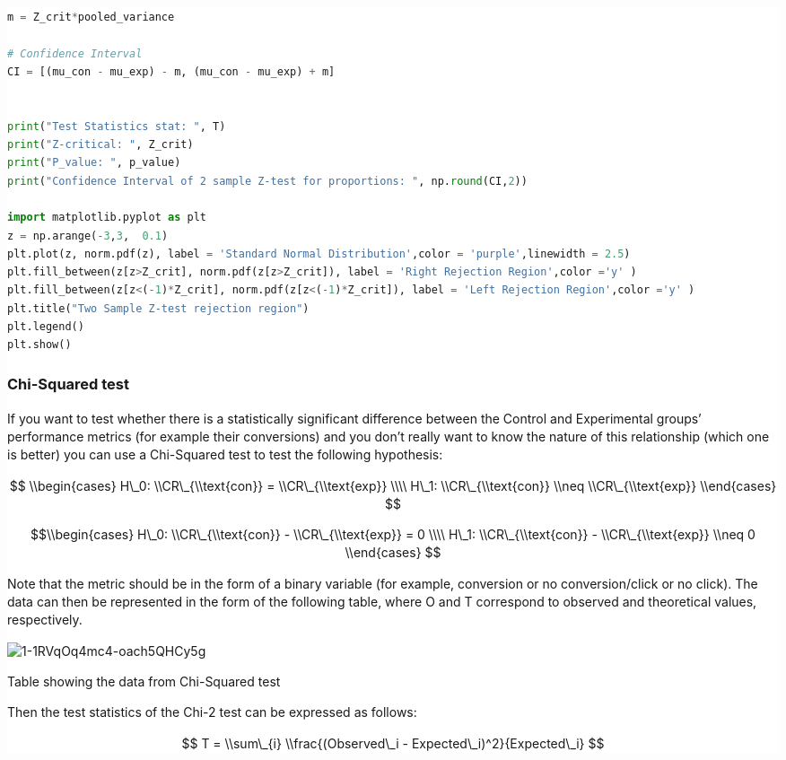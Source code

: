 ```python
m = Z_crit*pooled_variance

# Confidence Interval
CI = [(mu_con - mu_exp) - m, (mu_con - mu_exp) + m]


print("Test Statistics stat: ", T)
print("Z-critical: ", Z_crit)
print("P_value: ", p_value)
print("Confidence Interval of 2 sample Z-test for proportions: ", np.round(CI,2))

import matplotlib.pyplot as plt
z = np.arange(-3,3,  0.1)
plt.plot(z, norm.pdf(z), label = 'Standard Normal Distribution',color = 'purple',linewidth = 2.5)
plt.fill_between(z[z>Z_crit], norm.pdf(z[z>Z_crit]), label = 'Right Rejection Region',color ='y' )
plt.fill_between(z[z<(-1)*Z_crit], norm.pdf(z[z<(-1)*Z_crit]), label = 'Left Rejection Region',color ='y' )
plt.title("Two Sample Z-test rejection region")
plt.legend()
plt.show()
```

### Chi-Squared test

If you want to test whether there is a statistically significant difference between the Control and Experimental groups’ performance metrics (for example their conversions) and you don’t really want to know the nature of this relationship (which one is better) you can use a Chi-Squared test to test the following hypothesis:

$$ 
\\begin{cases} 
H\_0: \\CR\_{\\text{con}} = \\CR\_{\\text{exp}} \\\\ 
H\_1: \\CR\_{\\text{con}} \\neq \\CR\_{\\text{exp}} 
\\end{cases} 
$$ 
 
$$\\begin{cases} 
H\_0: \\CR\_{\\text{con}} - \\CR\_{\\text{exp}} = 0 \\\\ 
H\_1: \\CR\_{\\text{con}} - \\CR\_{\\text{exp}} \\neq 0 
\\end{cases} 
$$

Note that the metric should be in the form of a binary variable (for example, conversion or no conversion/click or no click). The data can then be represented in the form of the following table, where O and T correspond to observed and theoretical values, respectively.

![1-1RVqOq4mc4-oach5QHCy5g](https://www.freecodecamp.org/news/content/images/2024/04/1-1RVqOq4mc4-oach5QHCy5g.png)

Table showing the data from Chi-Squared test

Then the test statistics of the Chi-2 test can be expressed as follows:

$$ T = \\sum\_{i} \\frac{(Observed\_i - Expected\_i)^2}{Expected\_i} $$


[1]: #random-variables
[2]: #mean-variance-standard-deviation
[3]: #covariance
[4]: #probability-distribution-functions
[5]: #bayes-theorem
[6]: #linear-regression
[7]: #gauss-markov-theorem
[8]: #parameter-properties
[9]: #confidence-intervals
[10]: #statistical-hypothesis-testing
[11]: #statistical-significance
[12]: #type-i-and-type-ii-errors
[13]: #type-i-and-type-ii-errors
[14]: #limitation-of-p-values
[15]: #inferential-statistics
[16]: #inferential-statistics
[17]: #dimensionality-reduction-techniques
[18]: #interview-prep-top-7-statistics-questions-with-answers
[19]: #about-the-author
[20]: #how-can-you-dive-deeper
[21]: https://www.youtube.com/watch?v=HXL58Ikh7UM&t=244s
[22]: https://www.youtube.com/watch?v=TJSfLo49iTM&t=144s
[23]: https://lunartech.ai
[24]: https://www.freecodecamp.org/news/statistics-for-data-scientce-machine-learning-and-ai-handbook/LunarTech.ai
[25]: https://github.com/TatevKaren/mathematics-statistics-for-data-science/tree/main/Sampling%20Techniques
[26]: https://github.com/TatevKaren/mathematics-statistics-for-data-science/tree/main/Deriving%20Expectation%20and%20Variances%20of%20Densities
[27]: https://en.wikipedia.org/wiki/Bernoulli_distribution
[28]: https://en.wikipedia.org/wiki/Binomial_distribution
[29]: https://en.wikipedia.org/wiki/Poisson_distribution
[30]: https://en.wikipedia.org/wiki/Discrete_uniform_distribution
[31]: https://en.wikipedia.org/wiki/Normal_distribution
[32]: https://en.wikipedia.org/wiki/Continuous_uniform_distribution
[33]: https://en.wikipedia.org/wiki/Cauchy_distribution
[34]: https://brilliant.org/wiki/binomial-distribution/
[35]: https://lunartech.ai
[36]: https://www.freecodecamp.org/news/poisson-distribution-a-formula-to-calculate-probability-distribution/
[37]: https://brilliant.org/wiki/eulers-number/
[38]: https://lunartech.ai
[39]: https://www.freecodecamp.org/news/normal-distribution-explained/
[40]: https://www.mathsisfun.com/numbers/pi.html
[41]: https://lunartech.ai
[42]: https://lunartech.ai
[43]: https://www.google.com/url?sa=i&url=https%3A%2F%2Ffreakonometrics.hypotheses.org%2F9404&psig=AOvVaw2IcJrhGrWbt9504WTCWBwW&ust=1618940099743000&source=images&cd=vfe&ved=0CAIQjRxqFwoTCOjR4v7rivACFQAAAAAdAAAAABAI
[44]: https://lunartech.ai
[45]: https://www.dataschool.io/simple-guide-to-confusion-matrix-terminology/
[46]: https://en.wikipedia.org/wiki/Student%27s_t-test
[47]: https://en.wikipedia.org/wiki/F-test
[48]: https://en.wikipedia.org/wiki/Chi-squared_test
[49]: https://www.stata.com/support/faqs/statistics/durbin-wu-hausman-test/
[50]: https://en.wikipedia.org/wiki/White_test#:~:text=In%20statistics%2C%20the%20White%20test,by%20Halbert%20White%20in%201980.
[51]: https://en.wikipedia.org/wiki/Student%27s_t-distribution
[52]: https://www.geo.fu-berlin.de/en/v/soga/Basics-of-statistics/Hypothesis-Tests/Introduction-to-Hypothesis-Testing/Critical-Value-and-the-p-Value-Approach/index.html
[53]: https://www.google.com/search?q=t-table+two+sided&client=safari&rls=en&sxsrf=ALeKk01KSlU3EEtBeMcXPuh13ud42kRCWw:1618592162824&tbm=isch&source=iu&ictx=1&fir=ZGAb8l8KaBNJiM%252CZaqfSsY36WrUvM%252C_&vet=1&usg=AI4_-kSaUb_tv_3EBZQRhYaQVYYaJ1uBHQ&sa=X&ved=2ahUKEwjBtZrXnYPwAhWHgv0HHQPmASUQ9QF6BAgSEAE&biw=1981&bih=1044#imgrc=ZGAb8l8KaBNJiM
[54]: https://www.geo.fu-berlin.de/en/v/soga/Basics-of-statistics/Hypothesis-Tests/Introduction-to-Hypothesis-Testing/Critical-Value-and-the-p-Value-Approach/index.html
[55]: https://en.wikipedia.org/wiki/F-distribution
[56]: https://www.uio.no/studier/emner/sv/oekonomi/ECON4150/v18/lecture7_ols_multiple_regressors_hypothesis_tests.pdf
[57]: https://www.statisticshowto.com/probability-and-statistics/f-statistic-value-test/
[58]: https://www.sjsu.edu/faculty/gerstman/StatPrimer/t-table.pdf
[59]: http://www.z-table.com/
[60]: https://www.uio.no/studier/emner/sv/oekonomi/ECON4150/v18/lecture7_ols_multiple_regressors_hypothesis_tests.pdf
[61]: https://builtin.com/data-science/step-step-explanation-principal-component-analysis
[62]: https://en.wikipedia.org/wiki/Factor_analysis
[63]: https://en.wikipedia.org/wiki/Canonical_correlation
[64]: https://towardsdatascience.com/understanding-random-forest-58381e0602d2
[65]: https://docs.displayr.com/wiki/Kaiser_Rule
[66]: https://raw.githubusercontent.com/TatevKaren/Multivariate-Statistics/main/Elbow_rule_%25varc_explained.png
[67]: https://www.youtube.com/watch?v=QzAXW7kQ0I8&t=1707s
[68]: https://lunartech.ai/free-resources/
[69]: https://lunartech.ai/course-overview/
[70]: https://tatevaslanyan.com
[71]: https://lunartech.ai
[72]: https://lunartech.ai
[73]: https://lunartech.ai/course-overview/
[74]: https://lunartech.ai/pricing/
[75]: https://www.itpro.com/business-strategy/careers-training/358100/best-data-science-boot-camps
[76]: https://www.forbes.com.au/brand-voice/uncategorized/not-just-for-tech-giants-heres-how-lunartech-revolutionizes-data-science-and-ai-learning/
[77]: https://finance.yahoo.com/news/lunartech-launches-game-changing-data-115200373.html?guccounter=1&guce_referrer=aHR0cHM6Ly93d3cuZ29vZ2xlLmNvbS8&guce_referrer_sig=AQAAAAM3JyjdXmhpYs1lerU37d64maNoXftMA6BYjYC1lJM8nVa_8ZwTzh43oyA6Iz0DfqLtjVHnknO0Zb8QTLIiHuwKzQZoodeM85hkI39fta3SX8qauBUsNw97AeiBDR09BUDAkeVQh6eyvmNLAGblVj3GSf1iCo81bwHQxknmhgng#
[78]: https://www.entrepreneur.com/ka/business-news/outpacing-competition-how-lunartech-is-redefining-the/463038
[79]: https://substack.com/@lunartech
[80]: https://www.linkedin.com/in/tatev-karen-aslanyan/
[81]: https://www.youtube.com/@LunarTech_ai
[82]: https://lunartech.ai/free-resources/
[83]: https://tatevaslanyan.substack.com/
[84]: https://substack.com/@lunartech
[85]: https://downloads.tatevaslanyan.com/six-figure-data-science-ebook